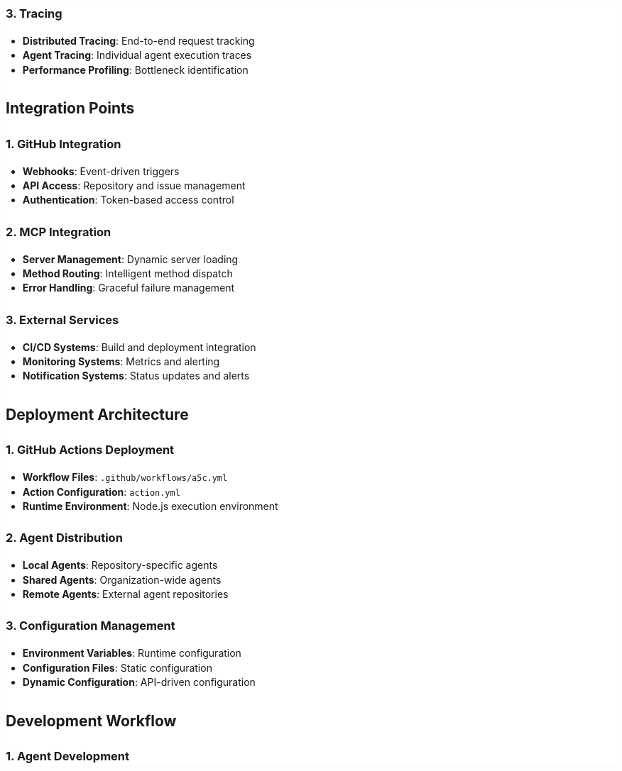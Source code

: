 ### 3. Tracing

- **Distributed Tracing**: End-to-end request tracking
- **Agent Tracing**: Individual agent execution traces
- **Performance Profiling**: Bottleneck identification

## Integration Points

### 1. GitHub Integration

- **Webhooks**: Event-driven triggers
- **API Access**: Repository and issue management
- **Authentication**: Token-based access control

### 2. MCP Integration

- **Server Management**: Dynamic server loading
- **Method Routing**: Intelligent method dispatch
- **Error Handling**: Graceful failure management

### 3. External Services

- **CI/CD Systems**: Build and deployment integration
- **Monitoring Systems**: Metrics and alerting
- **Notification Systems**: Status updates and alerts

## Deployment Architecture

### 1. GitHub Actions Deployment

- **Workflow Files**: `.github/workflows/a5c.yml`
- **Action Configuration**: `action.yml`
- **Runtime Environment**: Node.js execution environment

### 2. Agent Distribution

- **Local Agents**: Repository-specific agents
- **Shared Agents**: Organization-wide agents
- **Remote Agents**: External agent repositories

### 3. Configuration Management

- **Environment Variables**: Runtime configuration
- **Configuration Files**: Static configuration
- **Dynamic Configuration**: API-driven configuration

## Development Workflow

### 1. Agent Development
